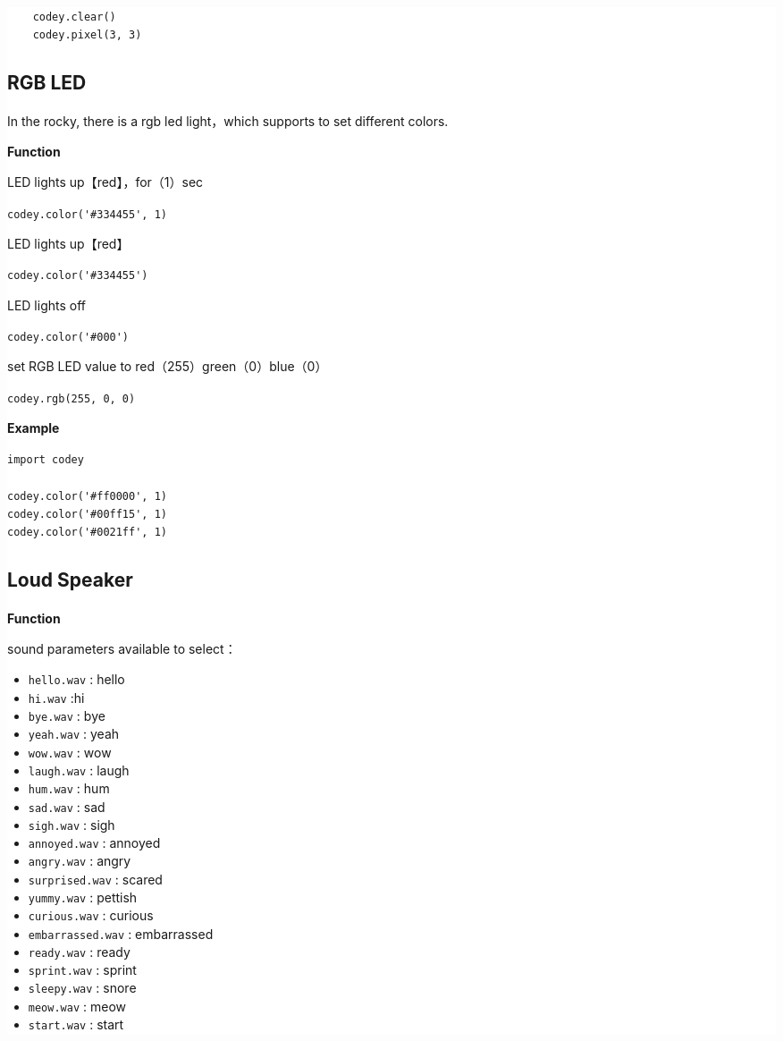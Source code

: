 ```text
    codey.clear()
    codey.pixel(3, 3)
```

## RGB LED

In the rocky, there is a rgb led light，which supports to set different colors.

**Function**

LED lights up【red】，for（1）sec

```text
codey.color('#334455', 1)
```

LED lights up【red】

```text
codey.color('#334455')
```

LED lights off

```text
codey.color('#000')
```

set RGB LED value to red（255）green（0）blue（0）

```text
codey.rgb(255, 0, 0)
```

**Example**

```text
import codey

codey.color('#ff0000', 1)
codey.color('#00ff15', 1)
codey.color('#0021ff', 1)
```

## Loud Speaker

**Function**

sound parameters available to select：

* `hello.wav` : hello
* `hi.wav` :hi
* `bye.wav` : bye
* `yeah.wav` : yeah
* `wow.wav` : wow
* `laugh.wav` : laugh
* `hum.wav` : hum
* `sad.wav` : sad
* `sigh.wav` : sigh
* `annoyed.wav` : annoyed
* `angry.wav` : angry
* `surprised.wav` :  scared
* `yummy.wav` :  pettish
* `curious.wav` : curious
* `embarrassed.wav` : embarrassed
* `ready.wav` : ready
* `sprint.wav` :  sprint
* `sleepy.wav` :  snore
* `meow.wav` :  meow
* `start.wav` :  start